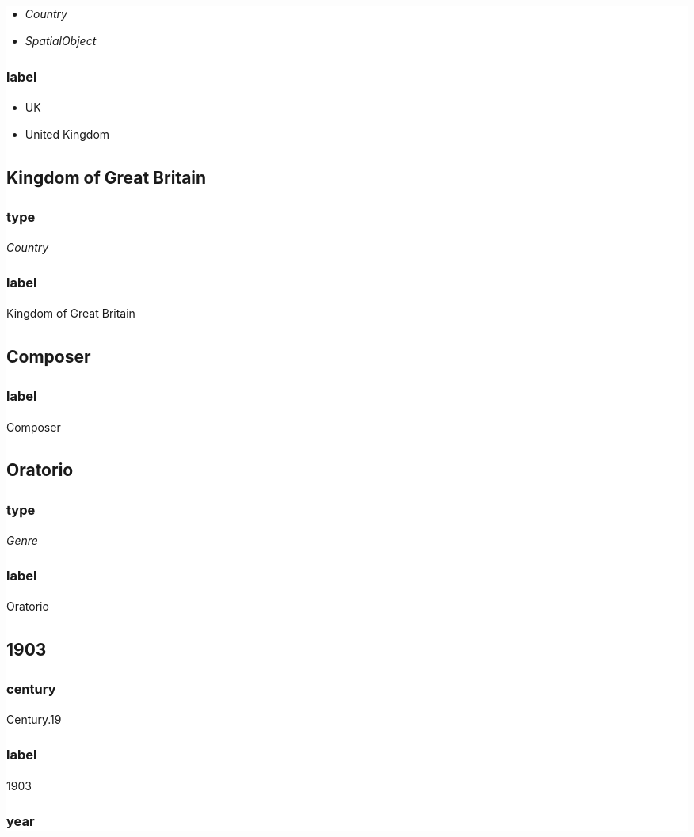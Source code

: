  - *Country*

 - *SpatialObject*

### label

 - UK

 - United Kingdom

## Kingdom of Great Britain

### type


*Country*

### label


Kingdom of Great Britain

## Composer

### label


Composer

## Oratorio

### type


*Genre*

### label


Oratorio

## 1903

### century


[Century.19](#Century.19)

### label


1903

### year
